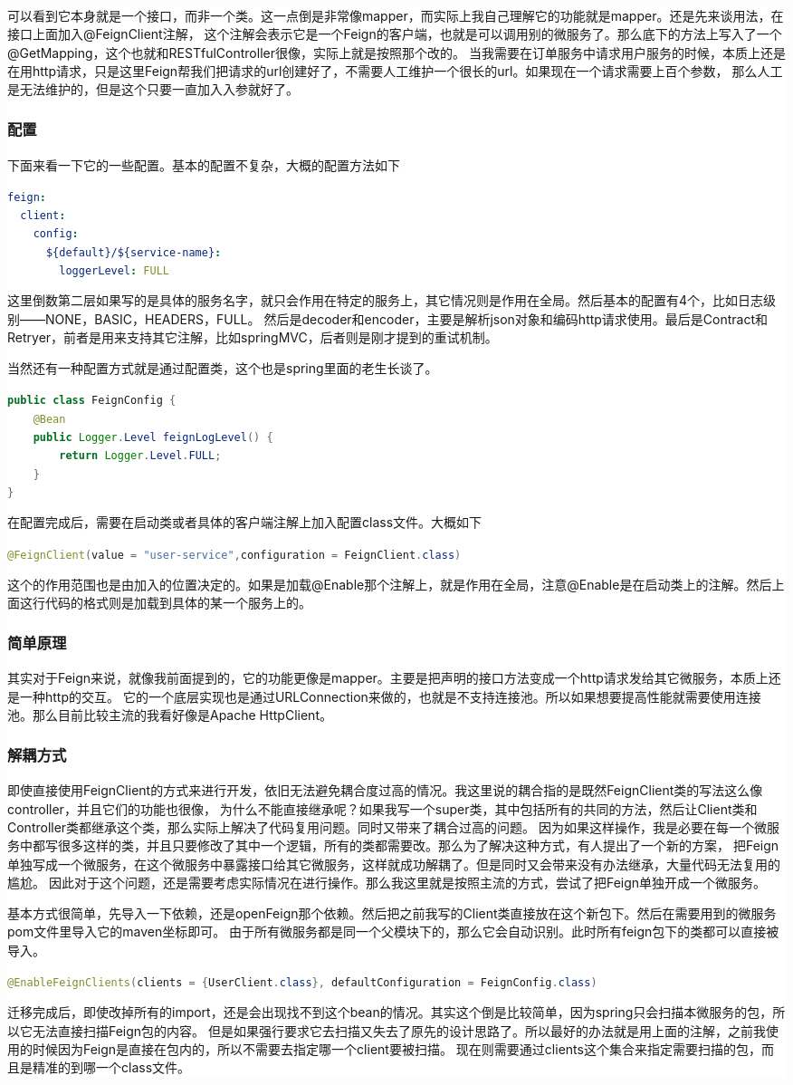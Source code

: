 可以看到它本身就是一个接口，而非一个类。这一点倒是非常像mapper，而实际上我自己理解它的功能就是mapper。还是先来谈用法，在接口上面加入@FeignClient注解，
这个注解会表示它是一个Feign的客户端，也就是可以调用别的微服务了。那么底下的方法上写入了一个@GetMapping，这个也就和RESTfulController很像，实际上就是按照那个改的。
当我需要在订单服务中请求用户服务的时候，本质上还是在用http请求，只是这里Feign帮我们把请求的url创建好了，不需要人工维护一个很长的url。如果现在一个请求需要上百个参数，
那么人工是无法维护的，但是这个只要一直加入入参就好了。

### 配置

下面来看一下它的一些配置。基本的配置不复杂，大概的配置方法如下

```yaml
feign:
  client:
    config:
      ${default}/${service-name}:
        loggerLevel: FULL
```

这里倒数第二层如果写的是具体的服务名字，就只会作用在特定的服务上，其它情况则是作用在全局。然后基本的配置有4个，比如日志级别——NONE，BASIC，HEADERS，FULL。
然后是decoder和encoder，主要是解析json对象和编码http请求使用。最后是Contract和Retryer，前者是用来支持其它注解，比如springMVC，后者则是刚才提到的重试机制。

当然还有一种配置方式就是通过配置类，这个也是spring里面的老生长谈了。

```java
public class FeignConfig {
    @Bean
    public Logger.Level feignLogLevel() {
        return Logger.Level.FULL;
    }
}
```

在配置完成后，需要在启动类或者具体的客户端注解上加入配置class文件。大概如下

```java
@FeignClient(value = "user-service",configuration = FeignClient.class)
```

这个的作用范围也是由加入的位置决定的。如果是加载@Enable那个注解上，就是作用在全局，注意@Enable是在启动类上的注解。然后上面这行代码的格式则是加载到具体的某一个服务上的。

### 简单原理

其实对于Feign来说，就像我前面提到的，它的功能更像是mapper。主要是把声明的接口方法变成一个http请求发给其它微服务，本质上还是一种http的交互。
它的一个底层实现也是通过URLConnection来做的，也就是不支持连接池。所以如果想要提高性能就需要使用连接池。那么目前比较主流的我看好像是Apache HttpClient。

### 解耦方式

即使直接使用FeignClient的方式来进行开发，依旧无法避免耦合度过高的情况。我这里说的耦合指的是既然FeignClient类的写法这么像controller，并且它们的功能也很像，
为什么不能直接继承呢？如果我写一个super类，其中包括所有的共同的方法，然后让Client类和Controller类都继承这个类，那么实际上解决了代码复用问题。同时又带来了耦合过高的问题。
因为如果这样操作，我是必要在每一个微服务中都写很多这样的类，并且只要修改了其中一个逻辑，所有的类都需要改。那么为了解决这种方式，有人提出了一个新的方案，
把Feign单独写成一个微服务，在这个微服务中暴露接口给其它微服务，这样就成功解耦了。但是同时又会带来没有办法继承，大量代码无法复用的尴尬。
因此对于这个问题，还是需要考虑实际情况在进行操作。那么我这里就是按照主流的方式，尝试了把Feign单独开成一个微服务。

基本方式很简单，先导入一下依赖，还是openFeign那个依赖。然后把之前我写的Client类直接放在这个新包下。然后在需要用到的微服务pom文件里导入它的maven坐标即可。
由于所有微服务都是同一个父模块下的，那么它会自动识别。此时所有feign包下的类都可以直接被导入。

```java
@EnableFeignClients(clients = {UserClient.class}, defaultConfiguration = FeignConfig.class)
```

迁移完成后，即使改掉所有的import，还是会出现找不到这个bean的情况。其实这个倒是比较简单，因为spring只会扫描本微服务的包，所以它无法直接扫描Feign包的内容。
但是如果强行要求它去扫描又失去了原先的设计思路了。所以最好的办法就是用上面的注解，之前我使用的时候因为Feign是直接在包内的，所以不需要去指定哪一个client要被扫描。
现在则需要通过clients这个集合来指定需要扫描的包，而且是精准的到哪一个class文件。
